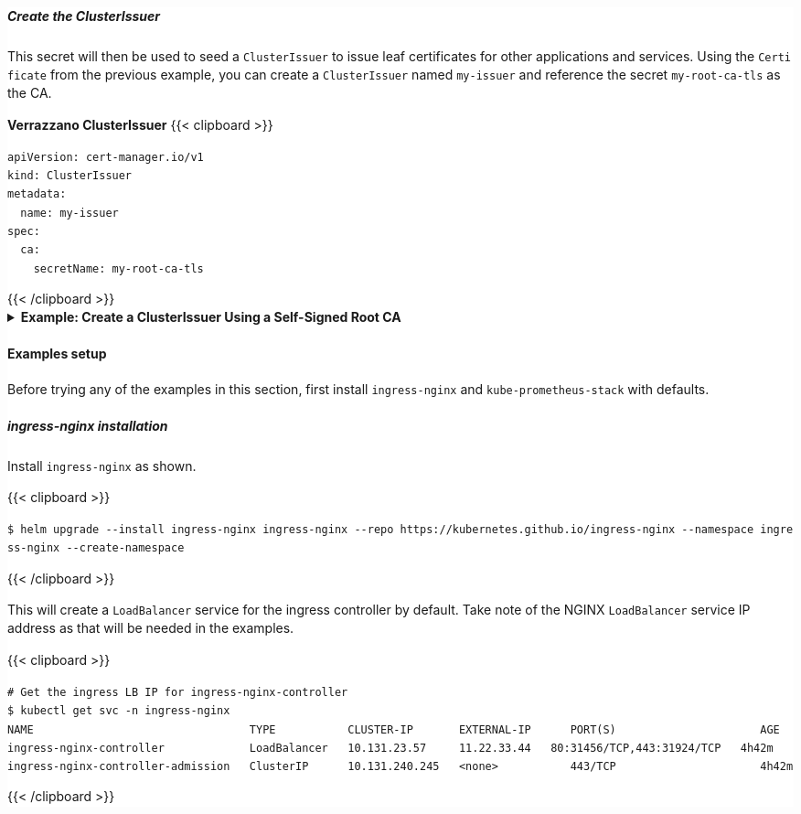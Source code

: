 ##### Create the ClusterIssuer

This secret will then be used to seed a `ClusterIssuer` to issue leaf certificates for other applications and services.
Using the `Certificate` from the previous example, you can create a `ClusterIssuer` named `my-issuer` and reference the secret `my-root-ca-tls` as the CA.

**Verrazzano ClusterIssuer**
{{< clipboard >}}
<div class="highlight">

```
apiVersion: cert-manager.io/v1
kind: ClusterIssuer
metadata:
  name: my-issuer
spec:
  ca:
    secretName: my-root-ca-tls
```
</div>
{{< /clipboard >}}

<details><summary><b>Example: Create a ClusterIssuer Using a Self-Signed Root CA</b></summary></details>

#### Examples setup

Before trying any of the examples in this section, first install `ingress-nginx` and `kube-prometheus-stack` with defaults.
##### ingress-nginx installation

Install `ingress-nginx` as shown.

{{< clipboard >}}
<div class="highlight">

```
$ helm upgrade --install ingress-nginx ingress-nginx --repo https://kubernetes.github.io/ingress-nginx --namespace ingress-nginx --create-namespace
```
</div>
{{< /clipboard >}}

This will create a `LoadBalancer` service for the ingress controller by default.
Take note of the NGINX `LoadBalancer` service IP address as that will be needed in the examples.

{{< clipboard >}}
<div class="highlight">

```
# Get the ingress LB IP for ingress-nginx-controller
$ kubectl get svc -n ingress-nginx
NAME                                 TYPE           CLUSTER-IP       EXTERNAL-IP      PORT(S)                      AGE
ingress-nginx-controller             LoadBalancer   10.131.23.57     11.22.33.44   80:31456/TCP,443:31924/TCP   4h42m
ingress-nginx-controller-admission   ClusterIP      10.131.240.245   <none>           443/TCP                      4h42m
```
</div>
{{< /clipboard >}}
